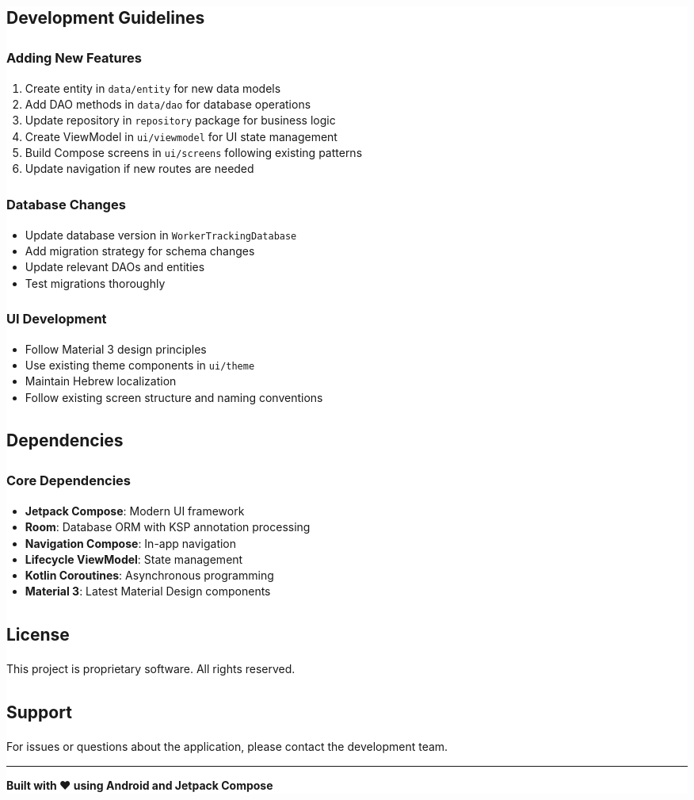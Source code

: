 ## Development Guidelines

### Adding New Features
1. Create entity in `data/entity` for new data models
2. Add DAO methods in `data/dao` for database operations
3. Update repository in `repository` package for business logic
4. Create ViewModel in `ui/viewmodel` for UI state management
5. Build Compose screens in `ui/screens` following existing patterns
6. Update navigation if new routes are needed

### Database Changes
- Update database version in `WorkerTrackingDatabase`
- Add migration strategy for schema changes
- Update relevant DAOs and entities
- Test migrations thoroughly

### UI Development
- Follow Material 3 design principles
- Use existing theme components in `ui/theme`
- Maintain Hebrew localization
- Follow existing screen structure and naming conventions

## Dependencies

### Core Dependencies
- **Jetpack Compose**: Modern UI framework
- **Room**: Database ORM with KSP annotation processing
- **Navigation Compose**: In-app navigation
- **Lifecycle ViewModel**: State management
- **Kotlin Coroutines**: Asynchronous programming
- **Material 3**: Latest Material Design components

## License

This project is proprietary software. All rights reserved.

## Support

For issues or questions about the application, please contact the development team.

---

**Built with ❤️ using Android and Jetpack Compose**